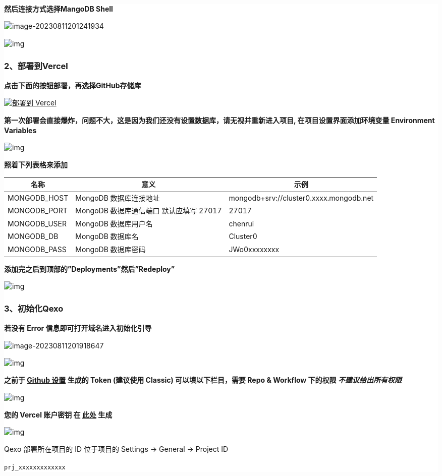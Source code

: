 **然后连接方式选择MangoDB Shell**

![image-20230811201241934](https://gcore.jsdelivr.net/gh/alist1314/picture@main/pic/64d6259dce953-1736471588428-45.png "image-20230811201241934")

![img](https://gcore.jsdelivr.net/gh/alist1314/picture@main/pic/64d625d2348ad-1736471588428-47.png "img")

### 2、部署到Vercel

**点击下面的按钮部署，再选择GitHub存储库**

[![部署到 Vercel](https://cdn.jsdelivr.us/gh/jason5ng32/MyIP@main/public/Vercel.svg "部署到 Vercel")](https://vercel.com/new/clone?repository-url=https://github.com/am-abudu/Qexo)

**第一次部署会直接爆炸，问题不大，这是因为我们还没有设置数据库，请无视并重新进入项目, 在项目设置界面添加环境变量 Environment Variables**

![img](https://gcore.jsdelivr.net/gh/alist1314/picture@main/pic/64d626804e3ef-1736471588428-49.png "img")

**照着下列表格来添加**

| 名称          | 意义                                    | 示例                                    |
| ------------- | --------------------------------------- | --------------------------------------- |
| MONGODB\_HOST | MongoDB 数据库连接地址                  | mongodb+srv://cluster0.xxxx.mongodb.net |
| MONGODB\_PORT | MongoDB 数据库通信端口 默认应填写 27017 | 27017                                   |
| MONGODB\_USER | MongoDB 数据库用户名                    | chenrui                                 |
| MONGODB\_DB   | MongoDB 数据库名                        | Cluster0                                |
| MONGODB\_PASS | MongoDB 数据库密码                      | JWo0xxxxxxxx                            |

**添加完之后到顶部的”Deployments”然后”Redeploy”**

![img](https://gcore.jsdelivr.net/gh/alist1314/picture@main/pic/64d626b9cef84-1736471588428-51.png "img")

### 3、初始化Qexo

**若没有 Error 信息即可打开域名进入初始化引导**

![image-20230811201918647](https://gcore.jsdelivr.net/gh/alist1314/picture@main/pic/64d62746365ff-1736471588428-53.png "image-20230811201918647")

![img](https://gcore.jsdelivr.net/gh/alist1314/picture@main/pic/64d6276e5eb61-1736471588428-55.png "img")

**之前于 [Github 设置](https://github.com/settings/tokens) 生成的 Token (建议使用 Classic) 可以填以下栏目，需要 Repo & Workflow 下的权限 _不建议给出所有权限_**

![img](https://gcore.jsdelivr.net/gh/alist1314/picture@main/pic/64d627ade2672-1736471588428-57.png "img")

**您的 Vercel 账户密钥 在 [此处](https://vercel.com/account/tokens) 生成**

![img](https://gcore.jsdelivr.net/gh/alist1314/picture@main/pic/64d627e019779-1736471588428-59.png "img")

Qexo 部署所在项目的 ID 位于项目的 Settings -> General -> Project ID

`prj_xxxxxxxxxxxxx`
